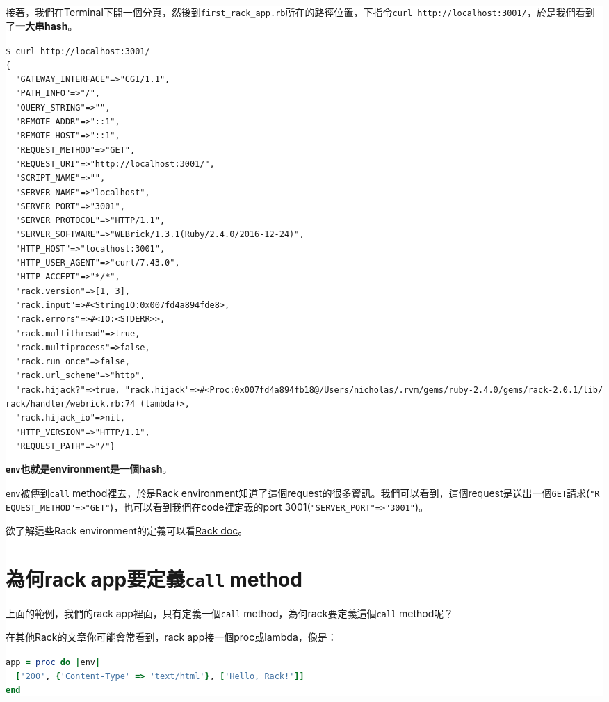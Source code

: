 接著，我們在Terminal下開一個分頁，然後到`first_rack_app.rb`所在的路徑位置，下指令`curl http://localhost:3001/`，於是我們看到了**一大串hash**。

```
$ curl http://localhost:3001/
{
  "GATEWAY_INTERFACE"=>"CGI/1.1",
  "PATH_INFO"=>"/",
  "QUERY_STRING"=>"",
  "REMOTE_ADDR"=>"::1",
  "REMOTE_HOST"=>"::1",
  "REQUEST_METHOD"=>"GET",
  "REQUEST_URI"=>"http://localhost:3001/",
  "SCRIPT_NAME"=>"",
  "SERVER_NAME"=>"localhost",
  "SERVER_PORT"=>"3001",
  "SERVER_PROTOCOL"=>"HTTP/1.1",
  "SERVER_SOFTWARE"=>"WEBrick/1.3.1(Ruby/2.4.0/2016-12-24)",
  "HTTP_HOST"=>"localhost:3001",
  "HTTP_USER_AGENT"=>"curl/7.43.0",
  "HTTP_ACCEPT"=>"*/*",
  "rack.version"=>[1, 3],
  "rack.input"=>#<StringIO:0x007fd4a894fde8>,
  "rack.errors"=>#<IO:<STDERR>>,
  "rack.multithread"=>true,
  "rack.multiprocess"=>false,
  "rack.run_once"=>false,
  "rack.url_scheme"=>"http",
  "rack.hijack?"=>true, "rack.hijack"=>#<Proc:0x007fd4a894fb18@/Users/nicholas/.rvm/gems/ruby-2.4.0/gems/rack-2.0.1/lib/rack/handler/webrick.rb:74 (lambda)>,
  "rack.hijack_io"=>nil,
  "HTTP_VERSION"=>"HTTP/1.1",
  "REQUEST_PATH"=>"/"}
```

**`env`也就是environment是一個hash**。

`env`被傳到`call` method裡去，於是Rack environment知道了這個request的很多資訊。我們可以看到，這個request是送出一個`GET`請求(`"REQUEST_METHOD"=>"GET"`)，也可以看到我們在code裡定義的port 3001(`"SERVER_PORT"=>"3001"`)。

欲了解這些Rack environment的定義可以看[Rack doc](http://www.rubydoc.info/github/rack/rack/master/file/SPEC#The_Environment)。

# 為何rack app要定義`call` method

上面的範例，我們的rack app裡面，只有定義一個`call` method，為何rack要定義這個`call` method呢？

在其他Rack的文章你可能會常看到，rack app接一個proc或lambda，像是：

```Ruby
app = proc do |env|
  ['200', {'Content-Type' => 'text/html'}, ['Hello, Rack!']]
end
```
